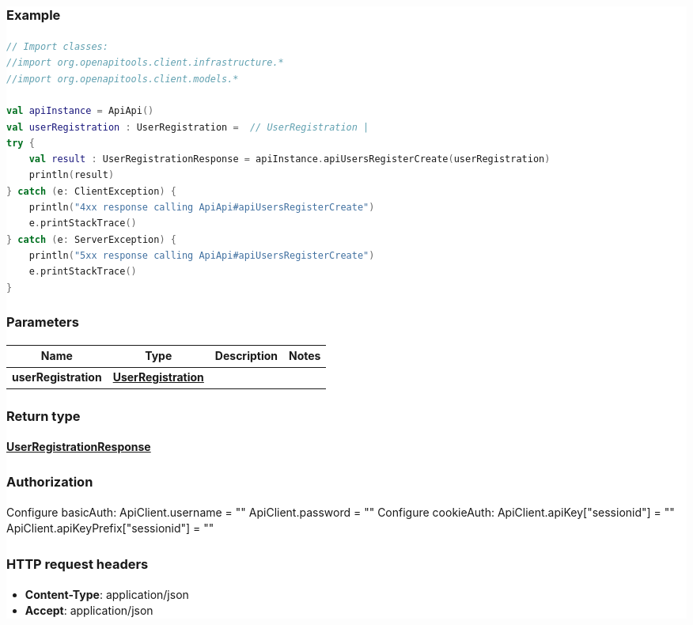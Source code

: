 

### Example
```kotlin
// Import classes:
//import org.openapitools.client.infrastructure.*
//import org.openapitools.client.models.*

val apiInstance = ApiApi()
val userRegistration : UserRegistration =  // UserRegistration | 
try {
    val result : UserRegistrationResponse = apiInstance.apiUsersRegisterCreate(userRegistration)
    println(result)
} catch (e: ClientException) {
    println("4xx response calling ApiApi#apiUsersRegisterCreate")
    e.printStackTrace()
} catch (e: ServerException) {
    println("5xx response calling ApiApi#apiUsersRegisterCreate")
    e.printStackTrace()
}
```

### Parameters
| Name | Type | Description  | Notes |
| ------------- | ------------- | ------------- | ------------- |
| **userRegistration** | [**UserRegistration**](UserRegistration.md)|  | |

### Return type

[**UserRegistrationResponse**](UserRegistrationResponse.md)

### Authorization


Configure basicAuth:
    ApiClient.username = ""
    ApiClient.password = ""
Configure cookieAuth:
    ApiClient.apiKey["sessionid"] = ""
    ApiClient.apiKeyPrefix["sessionid"] = ""

### HTTP request headers

 - **Content-Type**: application/json
 - **Accept**: application/json

